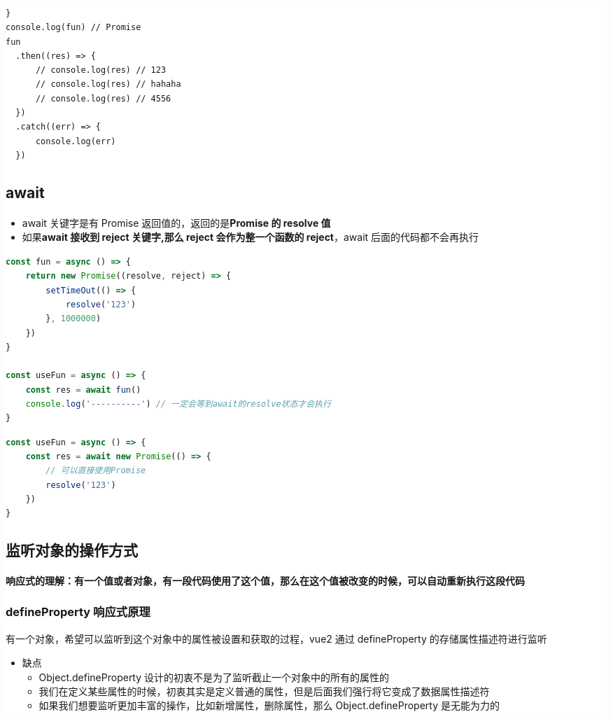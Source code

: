   ```
}
console.log(fun) // Promise
fun
	.then((res) => {
		// console.log(res) // 123
		// console.log(res) // hahaha
		// console.log(res) // 4556
	})
	.catch((err) => {
		console.log(err)
	})
```

## await

- await 关键字是有 Promise 返回值的，返回的是**Promise 的 resolve 值**
- 如果**await 接收到 reject 关键字,那么 reject 会作为整一个函数的 reject**，await 后面的代码都不会再执行

```js
const fun = async () => {
	return new Promise((resolve, reject) => {
		setTimeOut(() => {
			resolve('123')
		}, 1000000)
	})
}

const useFun = async () => {
	const res = await fun()
	console.log('----------') // 一定会等到await的resolve状态才会执行
}
```

```js
const useFun = async () => {
	const res = await new Promise(() => {
		// 可以直接使用Promise
		resolve('123')
	})
}
```

## 监听对象的操作方式

**响应式的理解：有一个值或者对象，有一段代码使用了这个值，那么在这个值被改变的时候，可以自动重新执行这段代码**

### defineProperty 响应式原理

有一个对象，希望可以监听到这个对象中的属性被设置和获取的过程，vue2 通过 defineProperty 的存储属性描述符进行监听

- 缺点
  - Object.defineProperty 设计的初衷不是为了监听截止一个对象中的所有的属性的
  - 我们在定义某些属性的时候，初衷其实是定义普通的属性，但是后面我们强行将它变成了数据属性描述符
  - 如果我们想要监听更加丰富的操作，比如新增属性，删除属性，那么 Object.defineProperty 是无能为力的

